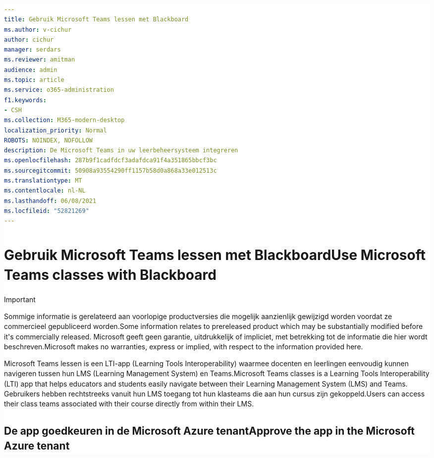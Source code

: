 ```yaml
---
title: Gebruik Microsoft Teams lessen met Blackboard
ms.author: v-cichur
author: cichur
manager: serdars
ms.reviewer: amitman
audience: admin
ms.topic: article
ms.service: o365-administration
f1.keywords:
- CSH
ms.collection: M365-modern-desktop
localization_priority: Normal
ROBOTS: NOINDEX, NOFOLLOW
description: De Microsoft Teams in uw leerbeheersysteem integreren
ms.openlocfilehash: 287b9f1cadfdcf3adafdca91f4a351865bbcf3bc
ms.sourcegitcommit: 50908a93554290ff1157b58d0a868a33e012513c
ms.translationtype: MT
ms.contentlocale: nl-NL
ms.lasthandoff: 06/08/2021
ms.locfileid: "52821269"
---
```

# <a name="use-microsoft-teams-classes-with-blackboard"></a><span data-ttu-id="d4aa1-103">Gebruik Microsoft Teams lessen met Blackboard</span><span class="sxs-lookup"><span data-stu-id="d4aa1-103">Use Microsoft Teams classes with Blackboard</span></span>

> [!IMPORTANT]
> <span data-ttu-id="d4aa1-104">Sommige informatie is gerelateerd aan voorlopige productversies die mogelijk aanzienlijk gewijzigd worden voordat ze commercieel gepubliceerd worden.</span><span class="sxs-lookup"><span data-stu-id="d4aa1-104">Some information relates to prereleased product which may be substantially modified before it's commercially released.</span></span> <span data-ttu-id="d4aa1-105">Microsoft geeft geen garantie, uitdrukkelijk of impliciet, met betrekking tot de informatie die hier wordt beschreven.</span><span class="sxs-lookup"><span data-stu-id="d4aa1-105">Microsoft makes no warranties, express or implied, with respect to the information provided here.</span></span>

<span data-ttu-id="d4aa1-106">Microsoft Teams lessen is een LTI-app (Learning Tools Interoperability) waarmee docenten en leerlingen eenvoudig kunnen navigeren tussen hun LMS (Learning Management System) en Teams.</span><span class="sxs-lookup"><span data-stu-id="d4aa1-106">Microsoft Teams classes is a Learning Tools Interoperability (LTI) app that helps educators and students easily navigate between their Learning Management System (LMS) and Teams.</span></span> <span data-ttu-id="d4aa1-107">Gebruikers hebben rechtstreeks vanuit hun LMS toegang tot hun klasteams die aan hun cursus zijn gekoppeld.</span><span class="sxs-lookup"><span data-stu-id="d4aa1-107">Users can access their class teams associated with their course directly from within their LMS.</span></span>

## <a name="approve-the-app-in-the-microsoft-azure-tenant"></a><span data-ttu-id="d4aa1-108">De app goedkeuren in de Microsoft Azure tenant</span><span class="sxs-lookup"><span data-stu-id="d4aa1-108">Approve the app in the Microsoft Azure tenant</span></span>
